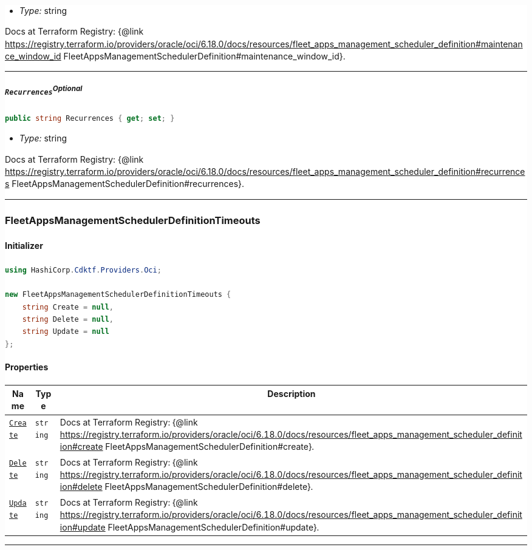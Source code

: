 - *Type:* string

Docs at Terraform Registry: {@link https://registry.terraform.io/providers/oracle/oci/6.18.0/docs/resources/fleet_apps_management_scheduler_definition#maintenance_window_id FleetAppsManagementSchedulerDefinition#maintenance_window_id}.

---

##### `Recurrences`<sup>Optional</sup> <a name="Recurrences" id="rhizo-co-terraform-provider-oci.fleetAppsManagementSchedulerDefinition.FleetAppsManagementSchedulerDefinitionSchedule.property.recurrences"></a>

```csharp
public string Recurrences { get; set; }
```

- *Type:* string

Docs at Terraform Registry: {@link https://registry.terraform.io/providers/oracle/oci/6.18.0/docs/resources/fleet_apps_management_scheduler_definition#recurrences FleetAppsManagementSchedulerDefinition#recurrences}.

---

### FleetAppsManagementSchedulerDefinitionTimeouts <a name="FleetAppsManagementSchedulerDefinitionTimeouts" id="rhizo-co-terraform-provider-oci.fleetAppsManagementSchedulerDefinition.FleetAppsManagementSchedulerDefinitionTimeouts"></a>

#### Initializer <a name="Initializer" id="rhizo-co-terraform-provider-oci.fleetAppsManagementSchedulerDefinition.FleetAppsManagementSchedulerDefinitionTimeouts.Initializer"></a>

```csharp
using HashiCorp.Cdktf.Providers.Oci;

new FleetAppsManagementSchedulerDefinitionTimeouts {
    string Create = null,
    string Delete = null,
    string Update = null
};
```

#### Properties <a name="Properties" id="Properties"></a>

| **Name** | **Type** | **Description** |
| --- | --- | --- |
| <code><a href="#rhizo-co-terraform-provider-oci.fleetAppsManagementSchedulerDefinition.FleetAppsManagementSchedulerDefinitionTimeouts.property.create">Create</a></code> | <code>string</code> | Docs at Terraform Registry: {@link https://registry.terraform.io/providers/oracle/oci/6.18.0/docs/resources/fleet_apps_management_scheduler_definition#create FleetAppsManagementSchedulerDefinition#create}. |
| <code><a href="#rhizo-co-terraform-provider-oci.fleetAppsManagementSchedulerDefinition.FleetAppsManagementSchedulerDefinitionTimeouts.property.delete">Delete</a></code> | <code>string</code> | Docs at Terraform Registry: {@link https://registry.terraform.io/providers/oracle/oci/6.18.0/docs/resources/fleet_apps_management_scheduler_definition#delete FleetAppsManagementSchedulerDefinition#delete}. |
| <code><a href="#rhizo-co-terraform-provider-oci.fleetAppsManagementSchedulerDefinition.FleetAppsManagementSchedulerDefinitionTimeouts.property.update">Update</a></code> | <code>string</code> | Docs at Terraform Registry: {@link https://registry.terraform.io/providers/oracle/oci/6.18.0/docs/resources/fleet_apps_management_scheduler_definition#update FleetAppsManagementSchedulerDefinition#update}. |

---
